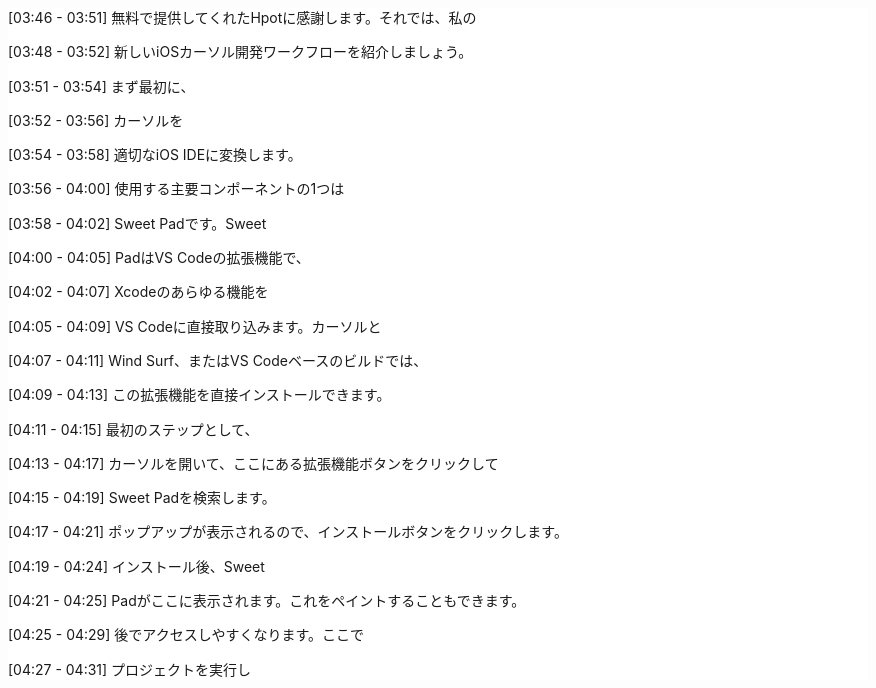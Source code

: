[03:46 - 03:51]
無料で提供してくれたHpotに感謝します。それでは、私の

[03:48 - 03:52]
新しいiOSカーソル開発ワークフローを紹介しましょう。

[03:51 - 03:54]
まず最初に、

[03:52 - 03:56]
カーソルを

[03:54 - 03:58]
適切なiOS IDEに変換します。

[03:56 - 04:00]
使用する主要コンポーネントの1つは

[03:58 - 04:02]
Sweet Padです。Sweet

[04:00 - 04:05]
PadはVS Codeの拡張機能で、

[04:02 - 04:07]
Xcodeのあらゆる機能を

[04:05 - 04:09]
VS Codeに直接取り込みます。カーソルと

[04:07 - 04:11]
Wind Surf、またはVS Codeベースのビルドでは、

[04:09 - 04:13]
この拡張機能を直接インストールできます。

[04:11 - 04:15]
最初のステップとして、

[04:13 - 04:17]
カーソルを開いて、ここにある拡張機能ボタンをクリックして

[04:15 - 04:19]
Sweet Padを検索します。

[04:17 - 04:21]
ポップアップが表示されるので、インストールボタンをクリックします。

[04:19 - 04:24]
インストール後、Sweet

[04:21 - 04:25]
Padがここに表示されます。これをペイントすることもできます。

[04:25 - 04:29]
後でアクセスしやすくなります。ここで

[04:27 - 04:31]
プロジェクトを実行し
